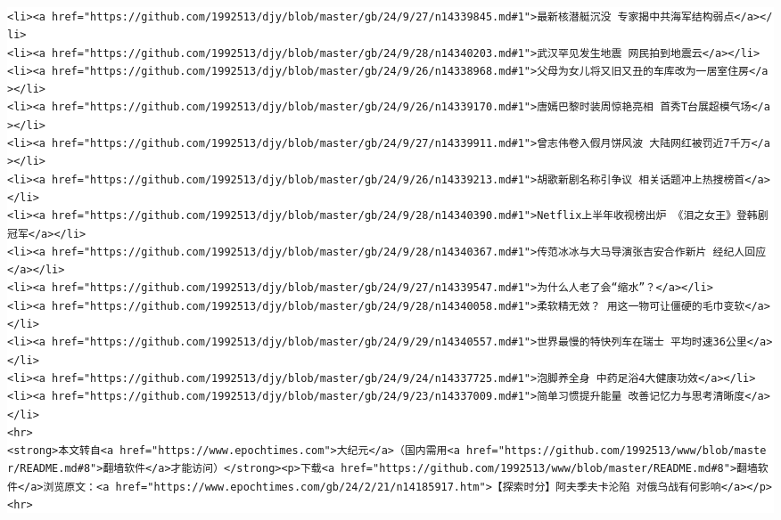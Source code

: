 ```
<li><a href="https://github.com/1992513/djy/blob/master/gb/24/9/27/n14339845.md#1">最新核潜艇沉没 专家揭中共海军结构弱点</a></li>
<li><a href="https://github.com/1992513/djy/blob/master/gb/24/9/28/n14340203.md#1">武汉罕见发生地震 网民拍到地震云</a></li>
<li><a href="https://github.com/1992513/djy/blob/master/gb/24/9/26/n14338968.md#1">父母为女儿将又旧又丑的车库改为一居室住房</a></li>
<li><a href="https://github.com/1992513/djy/blob/master/gb/24/9/26/n14339170.md#1">唐嫣巴黎时装周惊艳亮相 首秀T台展超模气场</a></li>
<li><a href="https://github.com/1992513/djy/blob/master/gb/24/9/27/n14339911.md#1">曾志伟卷入假月饼风波 大陆网红被罚近7千万</a></li>
<li><a href="https://github.com/1992513/djy/blob/master/gb/24/9/26/n14339213.md#1">胡歌新剧名称引争议 相关话题冲上热搜榜首</a></li>
<li><a href="https://github.com/1992513/djy/blob/master/gb/24/9/28/n14340390.md#1">Netflix上半年收视榜出炉 《泪之女王》登韩剧冠军</a></li>
<li><a href="https://github.com/1992513/djy/blob/master/gb/24/9/28/n14340367.md#1">传范冰冰与大马导演张吉安合作新片 经纪人回应</a></li>
<li><a href="https://github.com/1992513/djy/blob/master/gb/24/9/27/n14339547.md#1">为什么人老了会“缩水”？</a></li>
<li><a href="https://github.com/1992513/djy/blob/master/gb/24/9/28/n14340058.md#1">柔软精无效？ 用这一物可让僵硬的毛巾变软</a></li>
<li><a href="https://github.com/1992513/djy/blob/master/gb/24/9/29/n14340557.md#1">世界最慢的特快列车在瑞士 平均时速36公里</a></li>
<li><a href="https://github.com/1992513/djy/blob/master/gb/24/9/24/n14337725.md#1">泡脚养全身 中药足浴4大健康功效</a></li>
<li><a href="https://github.com/1992513/djy/blob/master/gb/24/9/23/n14337009.md#1">简单习惯提升能量 改善记忆力与思考清晰度</a></li>
<hr>
<strong>本文转自<a href="https://www.epochtimes.com">大纪元</a>（国内需用<a href="https://github.com/1992513/www/blob/master/README.md#8">翻墙软件</a>才能访问）</strong><p>下载<a href="https://github.com/1992513/www/blob/master/README.md#8">翻墙软件</a>浏览原文：<a href="https://www.epochtimes.com/gb/24/2/21/n14185917.htm">【探索时分】阿夫季夫卡沦陷 对俄乌战有何影响</a></p><hr>
```